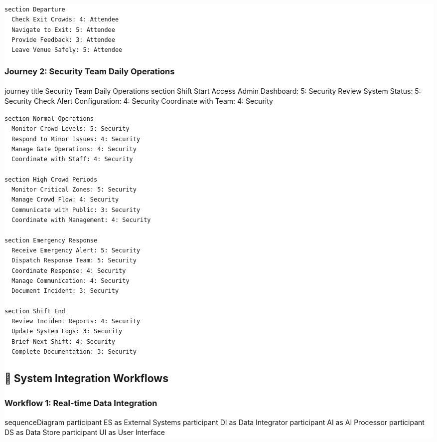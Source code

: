    section Departure
      Check Exit Crowds: 4: Attendee
      Navigate to Exit: 5: Attendee
      Provide Feedback: 3: Attendee
      Leave Venue Safely: 5: Attendee
</lov-mermaid>

### Journey 2: Security Team Daily Operations

<lov-mermaid>
journey
    title Security Team Daily Operations
    section Shift Start
      Access Admin Dashboard: 5: Security
      Review System Status: 5: Security
      Check Alert Configuration: 4: Security
      Coordinate with Team: 4: Security
    
    section Normal Operations
      Monitor Crowd Levels: 5: Security
      Respond to Minor Issues: 4: Security
      Manage Gate Operations: 4: Security
      Coordinate with Staff: 4: Security
    
    section High Crowd Periods
      Monitor Critical Zones: 5: Security
      Manage Crowd Flow: 4: Security
      Communicate with Public: 3: Security
      Coordinate with Management: 4: Security
    
    section Emergency Response
      Receive Emergency Alert: 5: Security
      Dispatch Response Team: 5: Security
      Coordinate Response: 4: Security
      Manage Communication: 4: Security
      Document Incident: 3: Security
    
    section Shift End
      Review Incident Reports: 4: Security
      Update System Logs: 3: Security
      Brief Next Shift: 4: Security
      Complete Documentation: 3: Security
</lov-mermaid>

## 🔗 System Integration Workflows

### Workflow 1: Real-time Data Integration

<lov-mermaid>
sequenceDiagram
    participant ES as External Systems
    participant DI as Data Integrator
    participant AI as AI Processor
    participant DS as Data Store
    participant UI as User Interface
